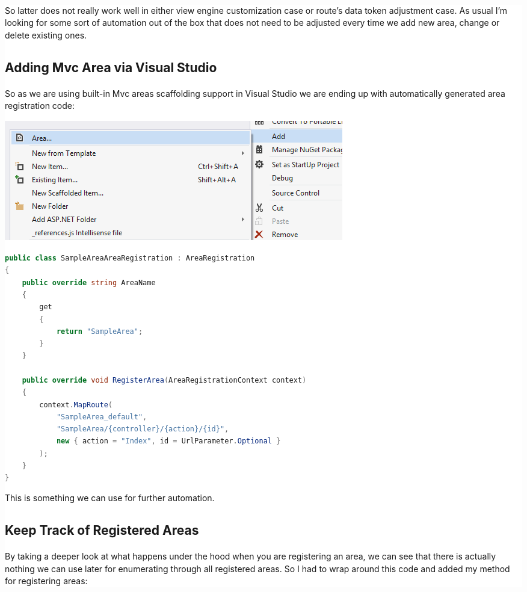 So latter does not really work well in either view engine customization case or route’s data token adjustment case.
 As usual I’m looking for some sort of automation out of the box that does not need to be adjusted every time we add new area, change or delete existing ones.

## Adding Mvc Area via Visual Studio

So as we are using built-in Mvc areas scaffolding support in Visual Studio we are ending up with automatically generated area registration code:

![](/assets/img/2015/01/epiareas-add.png)

```csharp
public class SampleAreaAreaRegistration : AreaRegistration
{
    public override string AreaName
    {
        get
        {
            return "SampleArea";
        }
    }

    public override void RegisterArea(AreaRegistrationContext context)
    {
        context.MapRoute(
            "SampleArea_default",
            "SampleArea/{controller}/{action}/{id}",
            new { action = "Index", id = UrlParameter.Optional }
        );
    }
}
```

This is something we can use for further automation.

## Keep Track of Registered Areas

By taking a deeper look at what happens under the hood when you are registering an area, we can see that there is actually nothing we can use later for enumerating through all registered areas.
So I had to wrap around this code and added my method for registering areas:

